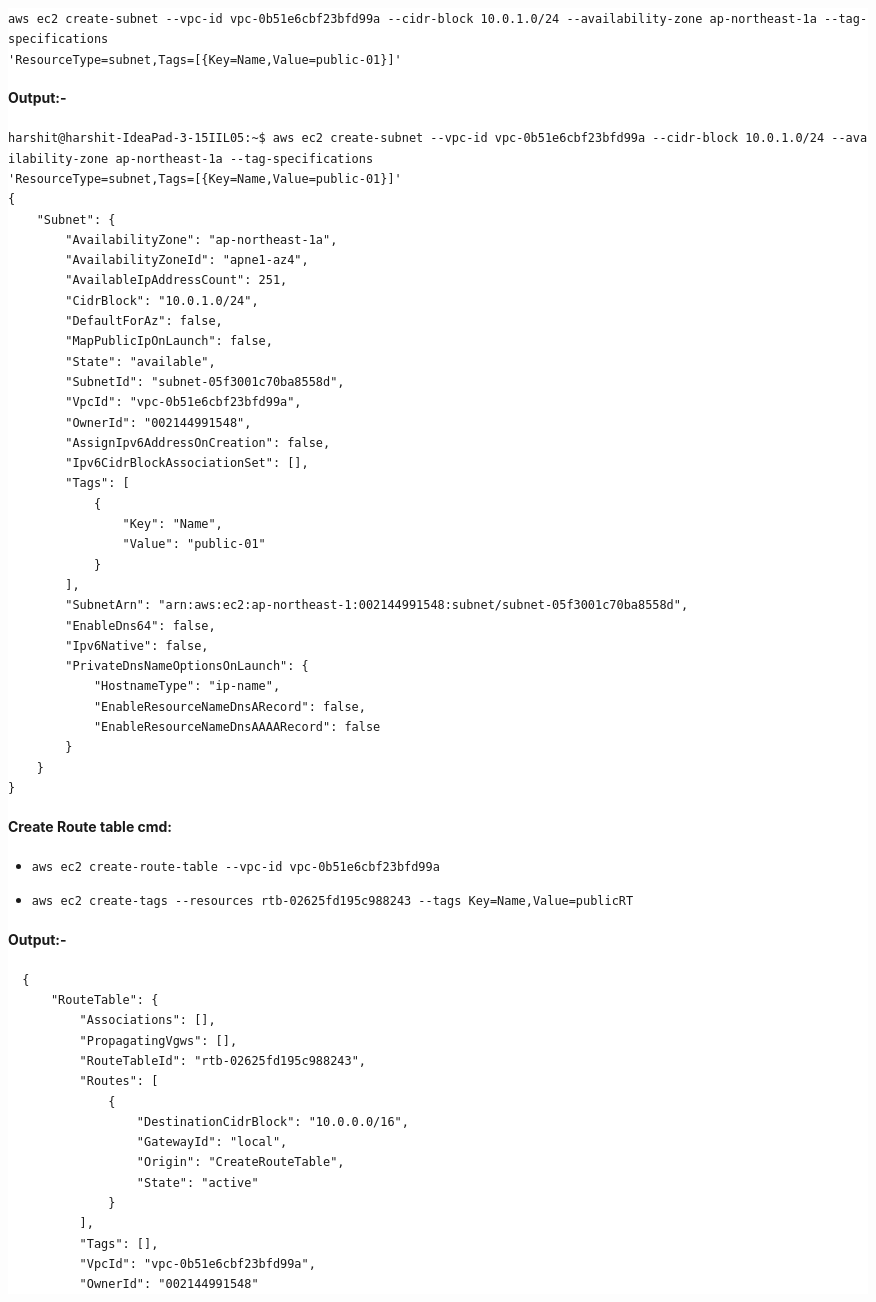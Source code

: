     aws ec2 create-subnet --vpc-id vpc-0b51e6cbf23bfd99a --cidr-block 10.0.1.0/24 --availability-zone ap-northeast-1a --tag-specifications 
    'ResourceType=subnet,Tags=[{Key=Name,Value=public-01}]'  

#### Output:-

    harshit@harshit-IdeaPad-3-15IIL05:~$ aws ec2 create-subnet --vpc-id vpc-0b51e6cbf23bfd99a --cidr-block 10.0.1.0/24 --availability-zone ap-northeast-1a --tag-specifications 
    'ResourceType=subnet,Tags=[{Key=Name,Value=public-01}]'
    {
        "Subnet": {
            "AvailabilityZone": "ap-northeast-1a",
            "AvailabilityZoneId": "apne1-az4",
            "AvailableIpAddressCount": 251,
            "CidrBlock": "10.0.1.0/24",
            "DefaultForAz": false,
            "MapPublicIpOnLaunch": false,
            "State": "available",
            "SubnetId": "subnet-05f3001c70ba8558d",
            "VpcId": "vpc-0b51e6cbf23bfd99a",
            "OwnerId": "002144991548",
            "AssignIpv6AddressOnCreation": false,
            "Ipv6CidrBlockAssociationSet": [],
            "Tags": [
                {
                    "Key": "Name",
                    "Value": "public-01"
                }
            ],
            "SubnetArn": "arn:aws:ec2:ap-northeast-1:002144991548:subnet/subnet-05f3001c70ba8558d",
            "EnableDns64": false,
            "Ipv6Native": false,
            "PrivateDnsNameOptionsOnLaunch": {
                "HostnameType": "ip-name",
                "EnableResourceNameDnsARecord": false,
                "EnableResourceNameDnsAAAARecord": false
            }
        }
    }


#### Create Route table cmd:

-     aws ec2 create-route-table --vpc-id vpc-0b51e6cbf23bfd99a

-     aws ec2 create-tags --resources rtb-02625fd195c988243 --tags Key=Name,Value=publicRT

#### Output:-


      {
          "RouteTable": {
              "Associations": [],
              "PropagatingVgws": [],
              "RouteTableId": "rtb-02625fd195c988243",
              "Routes": [
                  {
                      "DestinationCidrBlock": "10.0.0.0/16",
                      "GatewayId": "local",
                      "Origin": "CreateRouteTable",
                      "State": "active"
                  }
              ],
              "Tags": [],
              "VpcId": "vpc-0b51e6cbf23bfd99a",
              "OwnerId": "002144991548"